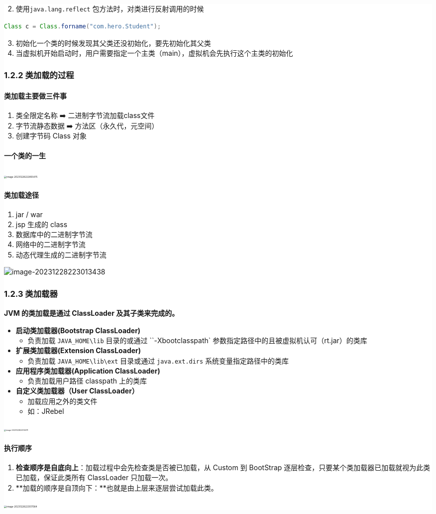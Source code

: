 2. 使用`java.lang.reflect` 包方法时，对类进行反射调用的时候

```java
Class c = Class.forname("com.hero.Student");
```

3. 初始化一个类的时候发现其父类还没初始化，要先初始化其父类
4. 当虚拟机开始启动时，用户需要指定一个主类（main），虚拟机会先执行这个主类的初始化

### 1.2.2 类加载的过程

#### 类加载主要做三件事

1. 类全限定名称	    ➡️	二进制字节流加载class文件
2. 字节流静态数据	➡️	方法区（永久代，元空间）
3. 创建字节码 Class 对象

#### 一个类的一生

<img src="https://xinwang-1258200068.cos.ap-guangzhou.myqcloud.com/imgs/202312282228498.png" alt="image-20231228222855475" style="zoom:33%;" />

#### 类加载途径

1. jar / war
2. jsp 生成的 class
3. 数据库中的二进制字节流
4. 网络中的二进制字节流
5. 动态代理生成的二进制字节流

![image-20231228223013438](https://xinwang-1258200068.cos.ap-guangzhou.myqcloud.com/imgs/202312282230462.png)

### 1.2.3 类加载器

**JVM 的类加载是通过 ClassLoader 及其子类来完成的。**

- **启动类加载器(Bootstrap ClassLoader)**
  - 负责加载 `JAVA_HOME\lib` 目录的或通过 ``-Xbootclasspath` 参数指定路径中的且被虚拟机认可（rt.jar）的类库
- **扩展类加载器(Extension ClassLoader)**
  - 负责加载 `JAVA_HOME\lib\ext` 目录或通过 `java.ext.dirs` 系统变量指定路径中的类库
- **应用程序类加载器(Application ClassLoader)**
  - 负责加载用户路径 classpath 上的类库
- **自定义类加载器（User ClassLoader）**
  - 加载应用之外的类文件
  - 如：JRebel

<img src="https://xinwang-1258200068.cos.ap-guangzhou.myqcloud.com/imgs/202312282231136.png" alt="image-20231228223134111" style="zoom:25%;" />

#### 执行顺序

1. **检查顺序是自底向上**：加载过程中会先检查类是否被已加载，从 Custom 到 BootStrap 逐层检查，只要某个类加载器已加载就视为此类已加载，保证此类所有 ClassLoader 只加载一次。
2. **加载的顺序是自顶向下：**也就是由上层来逐层尝试加载此类。

<img src="https://xinwang-1258200068.cos.ap-guangzhou.myqcloud.com/imgs/202312282235090.png" alt="image-20231228223517064" style="zoom: 33%;" />
